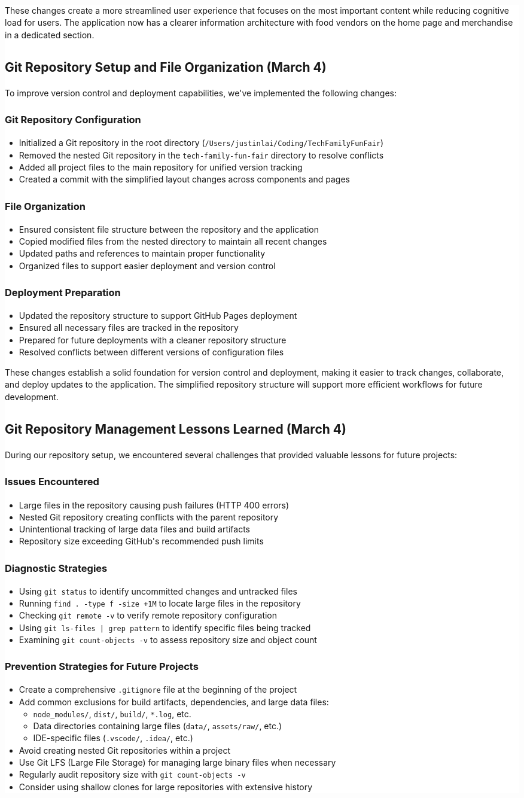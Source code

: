 These changes create a more streamlined user experience that focuses on the most important content while reducing cognitive load for users. The application now has a clearer information architecture with food vendors on the home page and merchandise in a dedicated section.

## Git Repository Setup and File Organization (March 4)

To improve version control and deployment capabilities, we've implemented the following changes:

### Git Repository Configuration
- Initialized a Git repository in the root directory (`/Users/justinlai/Coding/TechFamilyFunFair`)
- Removed the nested Git repository in the `tech-family-fun-fair` directory to resolve conflicts
- Added all project files to the main repository for unified version tracking
- Created a commit with the simplified layout changes across components and pages

### File Organization
- Ensured consistent file structure between the repository and the application
- Copied modified files from the nested directory to maintain all recent changes
- Updated paths and references to maintain proper functionality
- Organized files to support easier deployment and version control

### Deployment Preparation
- Updated the repository structure to support GitHub Pages deployment
- Ensured all necessary files are tracked in the repository
- Prepared for future deployments with a cleaner repository structure
- Resolved conflicts between different versions of configuration files

These changes establish a solid foundation for version control and deployment, making it easier to track changes, collaborate, and deploy updates to the application. The simplified repository structure will support more efficient workflows for future development.

## Git Repository Management Lessons Learned (March 4)

During our repository setup, we encountered several challenges that provided valuable lessons for future projects:

### Issues Encountered
- Large files in the repository causing push failures (HTTP 400 errors)
- Nested Git repository creating conflicts with the parent repository
- Unintentional tracking of large data files and build artifacts
- Repository size exceeding GitHub's recommended push limits

### Diagnostic Strategies
- Using `git status` to identify uncommitted changes and untracked files
- Running `find . -type f -size +1M` to locate large files in the repository
- Checking `git remote -v` to verify remote repository configuration
- Using `git ls-files | grep pattern` to identify specific files being tracked
- Examining `git count-objects -v` to assess repository size and object count

### Prevention Strategies for Future Projects
- Create a comprehensive `.gitignore` file at the beginning of the project
- Add common exclusions for build artifacts, dependencies, and large data files:
  - `node_modules/`, `dist/`, `build/`, `*.log`, etc.
  - Data directories containing large files (`data/`, `assets/raw/`, etc.)
  - IDE-specific files (`.vscode/`, `.idea/`, etc.)
- Avoid creating nested Git repositories within a project
- Use Git LFS (Large File Storage) for managing large binary files when necessary
- Regularly audit repository size with `git count-objects -v`
- Consider using shallow clones for large repositories with extensive history
